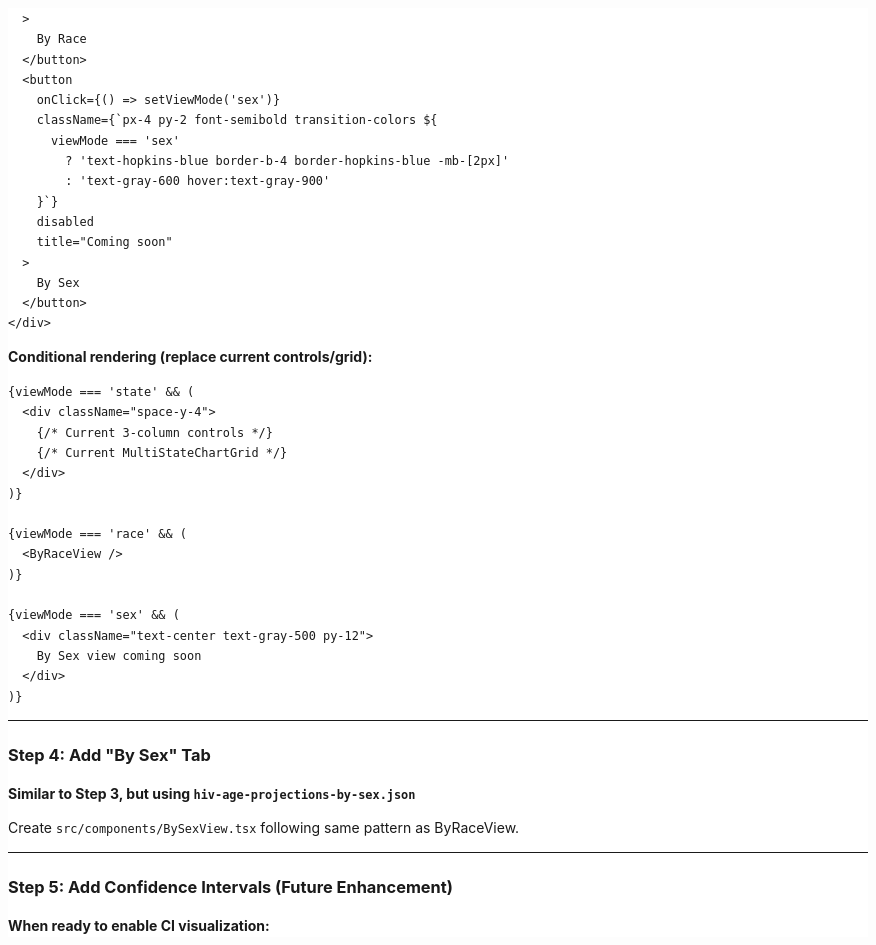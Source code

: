 ```tsx
  >
    By Race
  </button>
  <button
    onClick={() => setViewMode('sex')}
    className={`px-4 py-2 font-semibold transition-colors ${
      viewMode === 'sex'
        ? 'text-hopkins-blue border-b-4 border-hopkins-blue -mb-[2px]'
        : 'text-gray-600 hover:text-gray-900'
    }`}
    disabled
    title="Coming soon"
  >
    By Sex
  </button>
</div>
```

**Conditional rendering (replace current controls/grid):**
```tsx
{viewMode === 'state' && (
  <div className="space-y-4">
    {/* Current 3-column controls */}
    {/* Current MultiStateChartGrid */}
  </div>
)}

{viewMode === 'race' && (
  <ByRaceView />
)}

{viewMode === 'sex' && (
  <div className="text-center text-gray-500 py-12">
    By Sex view coming soon
  </div>
)}
```

---

### **Step 4: Add "By Sex" Tab**

**Similar to Step 3, but using `hiv-age-projections-by-sex.json`**

Create `src/components/BySexView.tsx` following same pattern as ByRaceView.

---

### **Step 5: Add Confidence Intervals (Future Enhancement)**

**When ready to enable CI visualization:**
